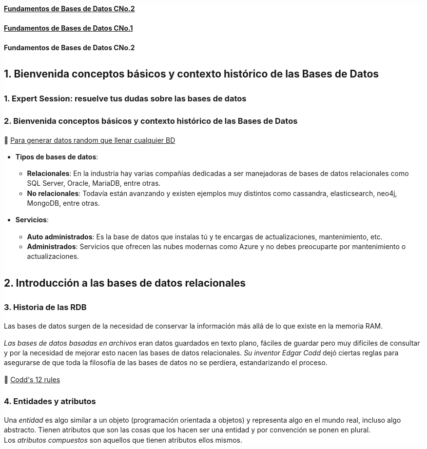 
#### [Fundamentos de Bases de Datos CNo.2](#fundamentos_de_bases_de_datos_cno_2)

#### [Fundamentos de Bases de Datos CNo.1](#fundamentos_de_bases_de_datos_cno_1)

#### <a name="fundamentos_de_bases_de_datos_cno_2">Fundamentos de Bases de Datos CNo.2</a>

## 1. Bienvenida conceptos básicos y contexto histórico de las Bases de Datos
### 1. Expert Session: resuelve tus dudas sobre las bases de datos
### 2. Bienvenida conceptos básicos y contexto histórico de las Bases de Datos

:link: [Para generar datos random que llenar cualquier BD](https://www.generatedata.com/)

- **Tipos de bases de datos**:
    + **Relacionales**: En la industria hay varias compañías dedicadas a ser manejadoras de bases de datos relacionales como SQL Server, Oracle, MariaDB, entre otras.
    + **No relacionales**: Todavía están avanzando y existen ejemplos muy distintos como cassandra, elasticsearch, neo4j, MongoDB, entre otras.

- **Servicios**:
    + **Auto administrados**: Es la base de datos que instalas tú y te encargas de actualizaciones, mantenimiento, etc.
    + **Administrados**: Servicios que ofrecen las nubes modernas como Azure y no debes preocuparte por mantenimiento o actualizaciones.

## 2. Introducción a las bases de datos relacionales
### 3. Historia de las RDB

Las bases de datos surgen de la necesidad de conservar la información más allá de lo que existe en la memoria RAM.  

_Las bases de datos basadas en archivos_ eran datos guardados en texto plano, fáciles de guardar pero muy difíciles de consultar y por la necesidad de mejorar esto nacen las bases de datos relacionales. _Su inventor Edgar Codd_ dejó ciertas reglas para asegurarse de que toda la filosofía de las bases de datos no se perdiera, estandarizando el proceso.  

:link: [Codd's 12 rules](https://www.w3resource.com/sql/sql-basic/codd-12-rule-relation.php)

### 4. Entidades y atributos

Una *entidad* es algo similar a un objeto (programación orientada a objetos) y representa algo en el mundo real, incluso algo abstracto. Tienen atributos que son las cosas que los hacen ser una entidad y por convención se ponen en plural.  
Los *atributos compuestos* son aquellos que tienen atributos ellos mismos.  

